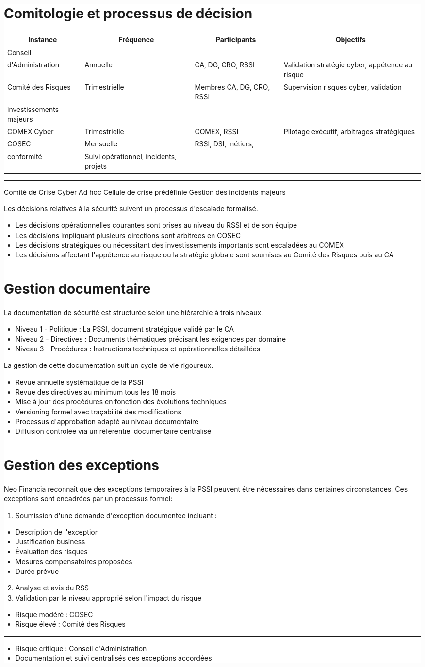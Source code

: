 # Comitologie et processus de décision

|Instance|Fréquence|Participants|Objectifs|
|---|---|---|---|
|Conseil
d'Administration|Annuelle|CA, DG, CRO, RSSI|Validation stratégie cyber, appétence au risque|
|Comité des Risques|Trimestrielle|Membres CA, DG, CRO, RSSI|Supervision risques cyber, validation
investissements majeurs|
|COMEX Cyber|Trimestrielle|COMEX, RSSI|Pilotage exécutif, arbitrages stratégiques|
|COSEC|Mensuelle|RSSI, DSI, métiers,
conformité|Suivi opérationnel, incidents, projets|

---
Comité de Crise Cyber
Ad hoc
Cellule de crise prédéfinie
Gestion des incidents majeurs

Les décisions relatives à la sécurité suivent un processus d'escalade formalisé.

- Les décisions opérationnelles courantes sont prises au niveau du RSSI et de son équipe
- Les décisions impliquant plusieurs directions sont arbitrées en COSEC
- Les décisions stratégiques ou nécessitant des investissements importants sont escaladées au COMEX
- Les décisions affectant l'appétence au risque ou la stratégie globale sont soumises au Comité des Risques puis au CA

# Gestion documentaire

La documentation de sécurité est structurée selon une hiérarchie à trois niveaux.

- Niveau 1 - Politique : La PSSI, document stratégique validé par le CA
- Niveau 2 - Directives : Documents thématiques précisant les exigences par domaine
- Niveau 3 - Procédures : Instructions techniques et opérationnelles détaillées

La gestion de cette documentation suit un cycle de vie rigoureux.

- Revue annuelle systématique de la PSSI
- Revue des directives au minimum tous les 18 mois
- Mise à jour des procédures en fonction des évolutions techniques
- Versioning formel avec traçabilité des modifications
- Processus d'approbation adapté au niveau documentaire
- Diffusion contrôlée via un référentiel documentaire centralisé

# Gestion des exceptions

Neo Financia reconnaît que des exceptions temporaires à la PSSI peuvent être nécessaires dans certaines circonstances. Ces exceptions sont encadrées par un processus formel:

1. Soumission d'une demande d'exception documentée incluant :
- Description de l'exception
- Justification business
- Évaluation des risques
- Mesures compensatoires proposées
- Durée prévue
2. Analyse et avis du RSS
3. Validation par le niveau approprié selon l'impact du risque
- Risque modéré : COSEC
- Risque élevé : Comité des Risques
---
- Risque critique : Conseil d'Administration
- Documentation et suivi centralisés des exceptions accordées